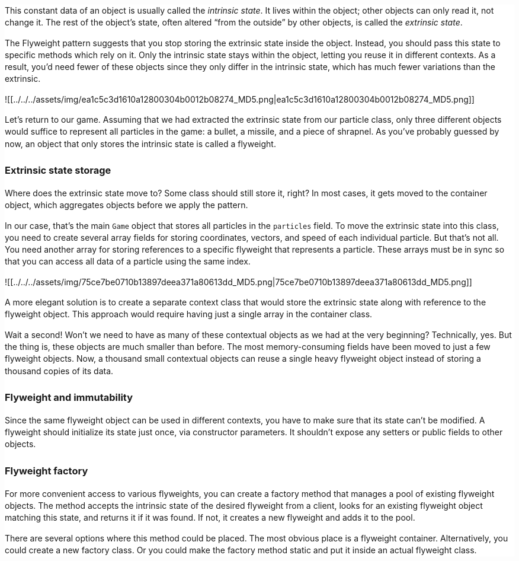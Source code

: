 This constant data of an object is usually called the _intrinsic state_. It lives within the object; other objects can only read it, not change it. The rest of the object’s state, often altered “from the outside” by other objects, is called the _extrinsic state_.

The Flyweight pattern suggests that you stop storing the extrinsic state inside the object. Instead, you should pass this state to specific methods which rely on it. Only the intrinsic state stays within the object, letting you reuse it in different contexts. As a result, you’d need fewer of these objects since they only differ in the intrinsic state, which has much fewer variations than the extrinsic.

![[../../../assets/img/ea1c5c3d1610a12800304b0012b08274_MD5.png|ea1c5c3d1610a12800304b0012b08274_MD5.png]]

Let’s return to our game. Assuming that we had extracted the extrinsic state from our particle class, only three different objects would suffice to represent all particles in the game: a bullet, a missile, and a piece of shrapnel. As you’ve probably guessed by now, an object that only stores the intrinsic state is called a flyweight.

### Extrinsic state storage

Where does the extrinsic state move to? Some class should still store it, right? In most cases, it gets moved to the container object, which aggregates objects before we apply the pattern.

In our case, that’s the main `Game` object that stores all particles in the `particles` field. To move the extrinsic state into this class, you need to create several array fields for storing coordinates, vectors, and speed of each individual particle. But that’s not all. You need another array for storing references to a specific flyweight that represents a particle. These arrays must be in sync so that you can access all data of a particle using the same index.

![[../../../assets/img/75ce7be0710b13897deea371a80613dd_MD5.png|75ce7be0710b13897deea371a80613dd_MD5.png]]

A more elegant solution is to create a separate context class that would store the extrinsic state along with reference to the flyweight object. This approach would require having just a single array in the container class.

Wait a second! Won’t we need to have as many of these contextual objects as we had at the very beginning? Technically, yes. But the thing is, these objects are much smaller than before. The most memory-consuming fields have been moved to just a few flyweight objects. Now, a thousand small contextual objects can reuse a single heavy flyweight object instead of storing a thousand copies of its data.

### Flyweight and immutability

Since the same flyweight object can be used in different contexts, you have to make sure that its state can’t be modified. A flyweight should initialize its state just once, via constructor parameters. It shouldn’t expose any setters or public fields to other objects.

### Flyweight factory

For more convenient access to various flyweights, you can create a factory method that manages a pool of existing flyweight objects. The method accepts the intrinsic state of the desired flyweight from a client, looks for an existing flyweight object matching this state, and returns it if it was found. If not, it creates a new flyweight and adds it to the pool.

There are several options where this method could be placed. The most obvious place is a flyweight container. Alternatively, you could create a new factory class. Or you could make the factory method static and put it inside an actual flyweight class.

